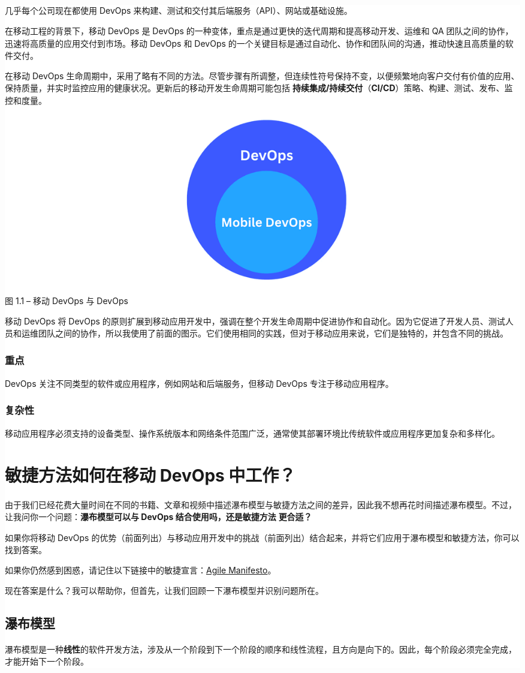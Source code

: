 几乎每个公司现在都使用 DevOps 来构建、测试和交付其后端服务（API）、网站或基础设施。

在移动工程的背景下，移动 DevOps 是 DevOps 的一种变体，重点是通过更快的迭代周期和提高移动开发、运维和 QA 团队之间的协作，迅速将高质量的应用交付到市场。移动 DevOps 和 DevOps 的一个关键目标是通过自动化、协作和团队间的沟通，推动快速且高质量的软件交付。

在移动 DevOps 生命周期中，采用了略有不同的方法。尽管步骤有所调整，但连续性符号保持不变，以便频繁地向客户交付有价值的应用、保持质量，并实时监控应用的健康状况。更新后的移动开发生命周期可能包括 **持续集成/持续交付**（**CI/CD**）策略、构建、测试、发布、监控和度量。

![图 1.1 – 移动 DevOps 与 DevOps](img/Figure_1.1_B18113.jpg)

图 1.1 – 移动 DevOps 与 DevOps

移动 DevOps 将 DevOps 的原则扩展到移动应用开发中，强调在整个开发生命周期中促进协作和自动化。因为它促进了开发人员、测试人员和运维团队之间的协作，所以我使用了前面的图示。它们使用相同的实践，但对于移动应用来说，它们是独特的，并包含不同的挑战。

### 重点

DevOps 关注不同类型的软件或应用程序，例如网站和后端服务，但移动 DevOps 专注于移动应用程序。

### 复杂性

移动应用程序必须支持的设备类型、操作系统版本和网络条件范围广泛，通常使其部署环境比传统软件或应用程序更加复杂和多样化。

# 敏捷方法如何在移动 DevOps 中工作？

由于我们已经花费大量时间在不同的书籍、文章和视频中描述瀑布模型与敏捷方法之间的差异，因此我不想再花时间描述瀑布模型。不过，让我问你一个问题：**瀑布模型可以与 DevOps 结合使用吗，还是敏捷方法** **更合适？**

如果你将移动 DevOps 的优势（前面列出）与移动应用开发中的挑战（前面列出）结合起来，并将它们应用于瀑布模型和敏捷方法，你可以找到答案。

如果你仍然感到困惑，请记住以下链接中的敏捷宣言：[Agile Manifesto](https://agilemanifesto.org/principles.html)。

现在答案是什么？我可以帮助你，但首先，让我们回顾一下瀑布模型并识别问题所在。

## 瀑布模型

瀑布模型是一种**线性**的软件开发方法，涉及从一个阶段到下一个阶段的顺序和线性流程，且方向是向下的。因此，每个阶段必须完全完成，才能开始下一个阶段。
